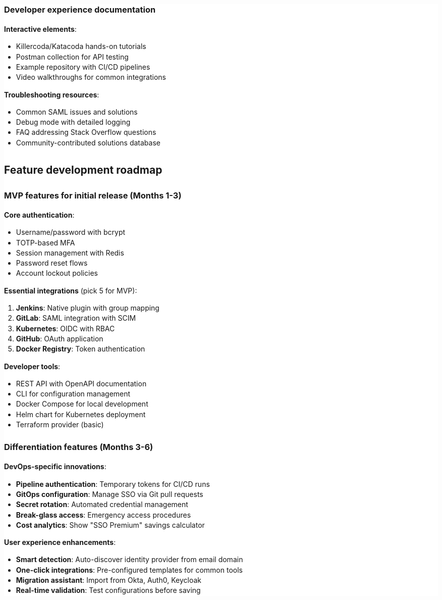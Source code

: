 ### Developer experience documentation

**Interactive elements**:
- Killercoda/Katacoda hands-on tutorials
- Postman collection for API testing
- Example repository with CI/CD pipelines
- Video walkthroughs for common integrations

**Troubleshooting resources**:
- Common SAML issues and solutions
- Debug mode with detailed logging
- FAQ addressing Stack Overflow questions
- Community-contributed solutions database

## Feature development roadmap

### MVP features for initial release (Months 1-3)

**Core authentication**:
- Username/password with bcrypt
- TOTP-based MFA
- Session management with Redis
- Password reset flows
- Account lockout policies

**Essential integrations** (pick 5 for MVP):
1. **Jenkins**: Native plugin with group mapping
2. **GitLab**: SAML integration with SCIM
3. **Kubernetes**: OIDC with RBAC
4. **GitHub**: OAuth application
5. **Docker Registry**: Token authentication

**Developer tools**:
- REST API with OpenAPI documentation
- CLI for configuration management
- Docker Compose for local development
- Helm chart for Kubernetes deployment
- Terraform provider (basic)

### Differentiation features (Months 3-6)

**DevOps-specific innovations**:
- **Pipeline authentication**: Temporary tokens for CI/CD runs
- **GitOps configuration**: Manage SSO via Git pull requests
- **Secret rotation**: Automated credential management
- **Break-glass access**: Emergency access procedures
- **Cost analytics**: Show "SSO Premium" savings calculator

**User experience enhancements**:
- **Smart detection**: Auto-discover identity provider from email domain
- **One-click integrations**: Pre-configured templates for common tools
- **Migration assistant**: Import from Okta, Auth0, Keycloak
- **Real-time validation**: Test configurations before saving
